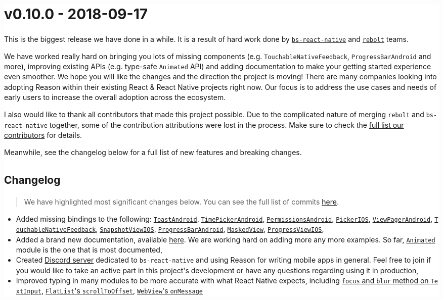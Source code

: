 # v0.10.0 - 2018-09-17

This is the biggest release we have done in a while. It is a result of hard work
done by
[`bs-react-native`](https://github.com/reasonml-community/bs-react-native/graphs/contributors)
and [`rebolt`](https://github.com/callstackincubator/rebolt/graphs/contributors)
teams.

We have worked really hard on bringing you lots of missing components (e.g.
`TouchableNativeFeedback`, `ProgressBarAndroid` and more), improving existing
APIs (e.g. type-safe `Animated` API) and adding documentation to make your
getting started experience even smoother. We hope you will like the changes and
the direction the project is moving! There are many companies looking into
adopting Reason within their existing React & React Native projects right now.
Our focus is to address the use cases and needs of early users to increase the
overall adoption across the ecosystem.

I also would like to thank all contributors that made this project possible. Due
to the complicated nature of merging `rebolt` and `bs-react-native` together,
some of the contribution attributions were lost in the process. Make sure to
check the
[full list our contributors](https://github.com/reasonml-community/bs-react-native/blob/master/CONTRIBUTORS.md)
for details.

Meanwhile, see the changelog below for a full list of new features and breaking
changes.

## Changelog

> We have highlighted most significant changes below. You can see the full list
> of commits
> [here](https://github.com/reasonml-community/bs-react-native/compare/v0.9.0...v0.10.0).

- Added missing bindings to the following:
  [`ToastAndroid`](https://github.com/reasonml-community/bs-react-native/commit/c00f02fe224fffc28fa7bb722a4bfcdbc262fd5f),
  [`TimePickerAndroid`](https://github.com/reasonml-community/bs-react-native/pull/233),
  [`PermissionsAndroid`](https://github.com/reasonml-community/bs-react-native/pull/230),
  [`PickerIOS`](https://github.com/reasonml-community/bs-react-native/pull/215),
  [`ViewPagerAndroid`](https://github.com/reasonml-community/bs-react-native/pull/220),
  [`TouchableNativeFeedback`](https://github.com/reasonml-community/bs-react-native/pull/219),
  [`SnapshotViewIOS`](https://github.com/reasonml-community/bs-react-native/pull/218),
  [`ProgressBarAndroid`](https://github.com/reasonml-community/bs-react-native/pull/217),
  [`MaskedView`](https://github.com/reasonml-community/bs-react-native/pull/216),
  [`ProgressViewIOS`](https://github.com/reasonml-community/bs-react-native/pull/221),
- Added a brand new documentation, available
  [here](http://reasonml-community.github.io/bs-react-native). We are working
  hard on adding more any more examples. So far,
  [`Animated`](https://reasonml-community.github.io/bs-react-native/BsReactNative/AnimatedRe-BsReactNative/)
  module is the one that is most documented,
- Created [Discord server](https://discord.gg/7XddYP6) dedicated to
  `bs-react-native` and using Reason for writing mobile apps in general. Feel
  free to join if you would like to take an active part in this project's
  development or have any questions regarding using it in production,
- Improved typing in many modules to be more accurate with what React Native
  expects, including
  [`focus` and `blur` method on `TextInput`](https://github.com/reasonml-community/bs-react-native/commit/fd0ffc78ccc4e86ce9278d7a457db32cb0856dbf),
  [`FlatList`'s `scrollToOffset`](https://github.com/reasonml-community/bs-react-native/commit/875605480825630daaa4445171a156b5f6e9a84c),
  [`WebView`'s `onMessage`](https://github.com/reasonml-community/bs-react-native/commit/f65edea9ac0b84e7c956caecc7148ab90f46a491)